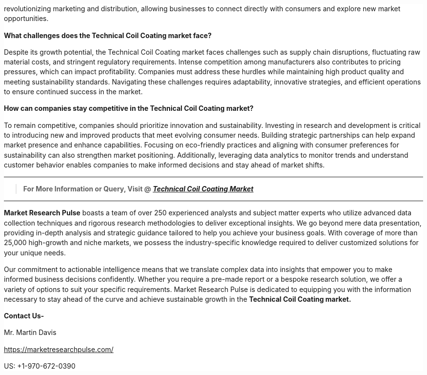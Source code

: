 revolutionizing marketing and distribution, allowing businesses to connect directly with consumers and explore new market opportunities.</p><p><strong>What challenges does the Technical Coil Coating market face?</strong></p><p>Despite its growth potential, the Technical Coil Coating market faces challenges such as supply chain disruptions, fluctuating raw material costs, and stringent regulatory requirements. Intense competition among manufacturers also contributes to pricing pressures, which can impact profitability. Companies must address these hurdles while maintaining high product quality and meeting sustainability standards. Navigating these challenges requires adaptability, innovative strategies, and efficient operations to ensure continued success in the market.</p><p><strong>How can companies stay competitive in the Technical Coil Coating market?</strong></p><p>To remain competitive, companies should prioritize innovation and sustainability. Investing in research and development is critical to introducing new and improved products that meet evolving consumer needs. Building strategic partnerships can help expand market presence and enhance capabilities. Focusing on eco-friendly practices and aligning with consumer preferences for sustainability can also strengthen market positioning. Additionally, leveraging data analytics to monitor trends and understand customer behavior enables companies to make informed decisions and stay ahead of market shifts.</p><hr /><blockquote><p><strong>For More Information or Query, Visit @&nbsp;<em><a href="https://marketresearchpulse.com/report/46034/technical-coil-coating-market?utm_source=Linkedin&utm_medium=025">Technical Coil Coating Market</a></em></strong></p></blockquote><hr /><p><strong>Market Research Pulse</strong> boasts a team of over 250 experienced analysts and subject matter experts who utilize advanced data collection techniques and rigorous research methodologies to deliver exceptional insights. We go beyond mere data presentation, providing in-depth analysis and strategic guidance tailored to help you achieve your business goals. With coverage of more than 25,000 high-growth and niche markets, we possess the industry-specific knowledge required to deliver customized solutions for your unique needs.</p><p>Our commitment to actionable intelligence means that we translate complex data into insights that empower you to make informed business decisions confidently. Whether you require a pre-made report or a bespoke research solution, we offer a variety of options to suit your specific requirements. Market Research Pulse is dedicated to equipping you with the information necessary to stay ahead of the curve and achieve sustainable growth in the <strong>Technical Coil Coating market.</strong></p><p><strong>Contact Us-</strong></p><p>Mr. Martin Davis</p><p>https://marketresearchpulse.com/</p><p>US: +1-970-672-0390</p>